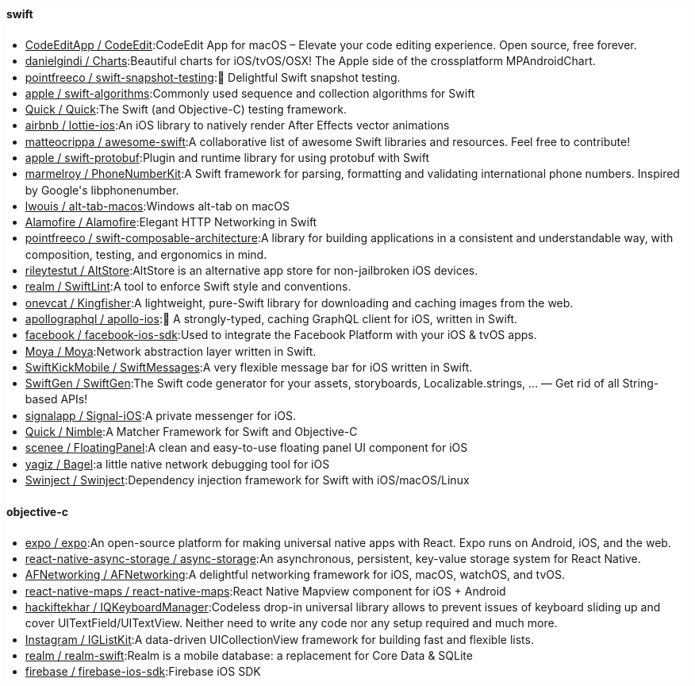 #### swift
* [CodeEditApp / CodeEdit](https://github.com/CodeEditApp/CodeEdit):CodeEdit App for macOS – Elevate your code editing experience. Open source, free forever.
* [danielgindi / Charts](https://github.com/danielgindi/Charts):Beautiful charts for iOS/tvOS/OSX! The Apple side of the crossplatform MPAndroidChart.
* [pointfreeco / swift-snapshot-testing](https://github.com/pointfreeco/swift-snapshot-testing):📸 Delightful Swift snapshot testing.
* [apple / swift-algorithms](https://github.com/apple/swift-algorithms):Commonly used sequence and collection algorithms for Swift
* [Quick / Quick](https://github.com/Quick/Quick):The Swift (and Objective-C) testing framework.
* [airbnb / lottie-ios](https://github.com/airbnb/lottie-ios):An iOS library to natively render After Effects vector animations
* [matteocrippa / awesome-swift](https://github.com/matteocrippa/awesome-swift):A collaborative list of awesome Swift libraries and resources. Feel free to contribute!
* [apple / swift-protobuf](https://github.com/apple/swift-protobuf):Plugin and runtime library for using protobuf with Swift
* [marmelroy / PhoneNumberKit](https://github.com/marmelroy/PhoneNumberKit):A Swift framework for parsing, formatting and validating international phone numbers. Inspired by Google's libphonenumber.
* [lwouis / alt-tab-macos](https://github.com/lwouis/alt-tab-macos):Windows alt-tab on macOS
* [Alamofire / Alamofire](https://github.com/Alamofire/Alamofire):Elegant HTTP Networking in Swift
* [pointfreeco / swift-composable-architecture](https://github.com/pointfreeco/swift-composable-architecture):A library for building applications in a consistent and understandable way, with composition, testing, and ergonomics in mind.
* [rileytestut / AltStore](https://github.com/rileytestut/AltStore):AltStore is an alternative app store for non-jailbroken iOS devices.
* [realm / SwiftLint](https://github.com/realm/SwiftLint):A tool to enforce Swift style and conventions.
* [onevcat / Kingfisher](https://github.com/onevcat/Kingfisher):A lightweight, pure-Swift library for downloading and caching images from the web.
* [apollographql / apollo-ios](https://github.com/apollographql/apollo-ios):📱 A strongly-typed, caching GraphQL client for iOS, written in Swift.
* [facebook / facebook-ios-sdk](https://github.com/facebook/facebook-ios-sdk):Used to integrate the Facebook Platform with your iOS & tvOS apps.
* [Moya / Moya](https://github.com/Moya/Moya):Network abstraction layer written in Swift.
* [SwiftKickMobile / SwiftMessages](https://github.com/SwiftKickMobile/SwiftMessages):A very flexible message bar for iOS written in Swift.
* [SwiftGen / SwiftGen](https://github.com/SwiftGen/SwiftGen):The Swift code generator for your assets, storyboards, Localizable.strings, … — Get rid of all String-based APIs!
* [signalapp / Signal-iOS](https://github.com/signalapp/Signal-iOS):A private messenger for iOS.
* [Quick / Nimble](https://github.com/Quick/Nimble):A Matcher Framework for Swift and Objective-C
* [scenee / FloatingPanel](https://github.com/scenee/FloatingPanel):A clean and easy-to-use floating panel UI component for iOS
* [yagiz / Bagel](https://github.com/yagiz/Bagel):a little native network debugging tool for iOS
* [Swinject / Swinject](https://github.com/Swinject/Swinject):Dependency injection framework for Swift with iOS/macOS/Linux

#### objective-c
* [expo / expo](https://github.com/expo/expo):An open-source platform for making universal native apps with React. Expo runs on Android, iOS, and the web.
* [react-native-async-storage / async-storage](https://github.com/react-native-async-storage/async-storage):An asynchronous, persistent, key-value storage system for React Native.
* [AFNetworking / AFNetworking](https://github.com/AFNetworking/AFNetworking):A delightful networking framework for iOS, macOS, watchOS, and tvOS.
* [react-native-maps / react-native-maps](https://github.com/react-native-maps/react-native-maps):React Native Mapview component for iOS + Android
* [hackiftekhar / IQKeyboardManager](https://github.com/hackiftekhar/IQKeyboardManager):Codeless drop-in universal library allows to prevent issues of keyboard sliding up and cover UITextField/UITextView. Neither need to write any code nor any setup required and much more.
* [Instagram / IGListKit](https://github.com/Instagram/IGListKit):A data-driven UICollectionView framework for building fast and flexible lists.
* [realm / realm-swift](https://github.com/realm/realm-swift):Realm is a mobile database: a replacement for Core Data & SQLite
* [firebase / firebase-ios-sdk](https://github.com/firebase/firebase-ios-sdk):Firebase iOS SDK